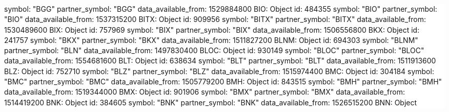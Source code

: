 symbol: "BGG"
partner_symbol: "BGG"
data_available_from: 1529884800
 BIO: Object
id: 484355
symbol: "BIO"
partner_symbol: "BIO"
data_available_from: 1537315200
 BITX: Object
id: 909956
symbol: "BITX"
partner_symbol: "BITX"
data_available_from: 1530489600
 BIX: Object
id: 757969
symbol: "BIX"
partner_symbol: "BIX"
data_available_from: 1506556800
 BKX: Object
id: 241757
symbol: "BKX"
partner_symbol: "BKX"
data_available_from: 1511827200
 BLNM: Object
id: 694303
symbol: "BLNM"
partner_symbol: "BLN"
data_available_from: 1497830400
 BLOC: Object
id: 930149
symbol: "BLOC"
partner_symbol: "BLOC"
data_available_from: 1554681600
 BLT: Object
id: 638634
symbol: "BLT"
partner_symbol: "BLT"
data_available_from: 1511913600
 BLZ: Object
id: 752710
symbol: "BLZ"
partner_symbol: "BLZ"
data_available_from: 1515974400
 BMC: Object
id: 304184
symbol: "BMC"
partner_symbol: "BMC"
data_available_from: 1505779200
 BMH: Object
id: 843515
symbol: "BMH"
partner_symbol: "BMH"
data_available_from: 1519344000
 BMX: Object
id: 901906
symbol: "BMX"
partner_symbol: "BMX"
data_available_from: 1514419200
 BNK: Object
id: 384605
symbol: "BNK"
partner_symbol: "BNK"
data_available_from: 1526515200
 BNN: Object
